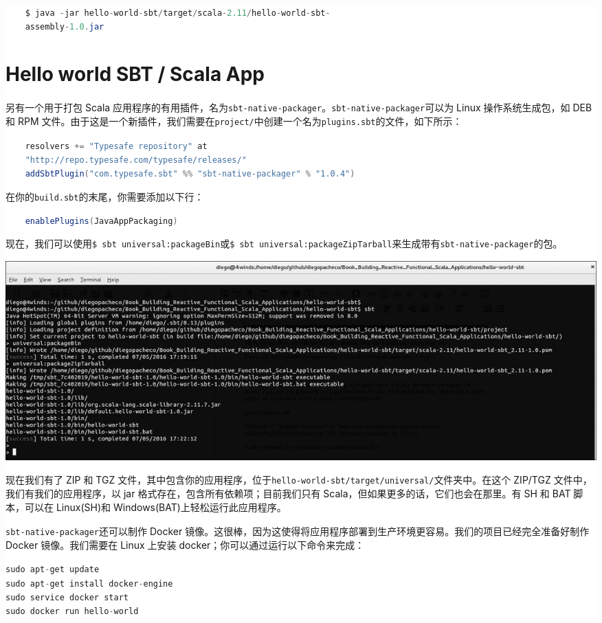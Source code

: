 ```java
    $ java -jar hello-world-sbt/target/scala-2.11/hello-world-sbt-
    assembly-1.0.jar 

```

# Hello world SBT / Scala App

另有一个用于打包 Scala 应用程序的有用插件，名为`sbt-native-packager`。`sbt-native-packager`可以为 Linux 操作系统生成包，如 DEB 和 RPM 文件。由于这是一个新插件，我们需要在`project/`中创建一个名为`plugins.sbt`的文件，如下所示：

```java
    resolvers += "Typesafe repository" at 
    "http://repo.typesafe.com/typesafe/releases/" 
    addSbtPlugin("com.typesafe.sbt" %% "sbt-native-packager" % "1.0.4") 

```

在你的`build.sbt`的末尾，你需要添加以下行：

```java
    enablePlugins(JavaAppPackaging) 

```

现在，我们可以使用`$ sbt universal:packageBin`或`$ sbt universal:packageZipTarball`来生成带有`sbt-native-packager`的包。

![Hello world SBT / Scala App](img/image00247.jpeg)

现在我们有了 ZIP 和 TGZ 文件，其中包含你的应用程序，位于`hello-world-sbt/target/universal/`文件夹中。在这个 ZIP/TGZ 文件中，我们有我们的应用程序，以 jar 格式存在，包含所有依赖项；目前我们只有 Scala，但如果更多的话，它们也会在那里。有 SH 和 BAT 脚本，可以在 Linux(SH)和 Windows(BAT)上轻松运行此应用程序。

`sbt-native-packager`还可以制作 Docker 镜像。这很棒，因为这使得将应用程序部署到生产环境更容易。我们的项目已经完全准备好制作 Docker 镜像。我们需要在 Linux 上安装 docker；你可以通过运行以下命令来完成：

```java
sudo apt-get update
sudo apt-get install docker-engine
sudo service docker start
sudo docker run hello-world

```
